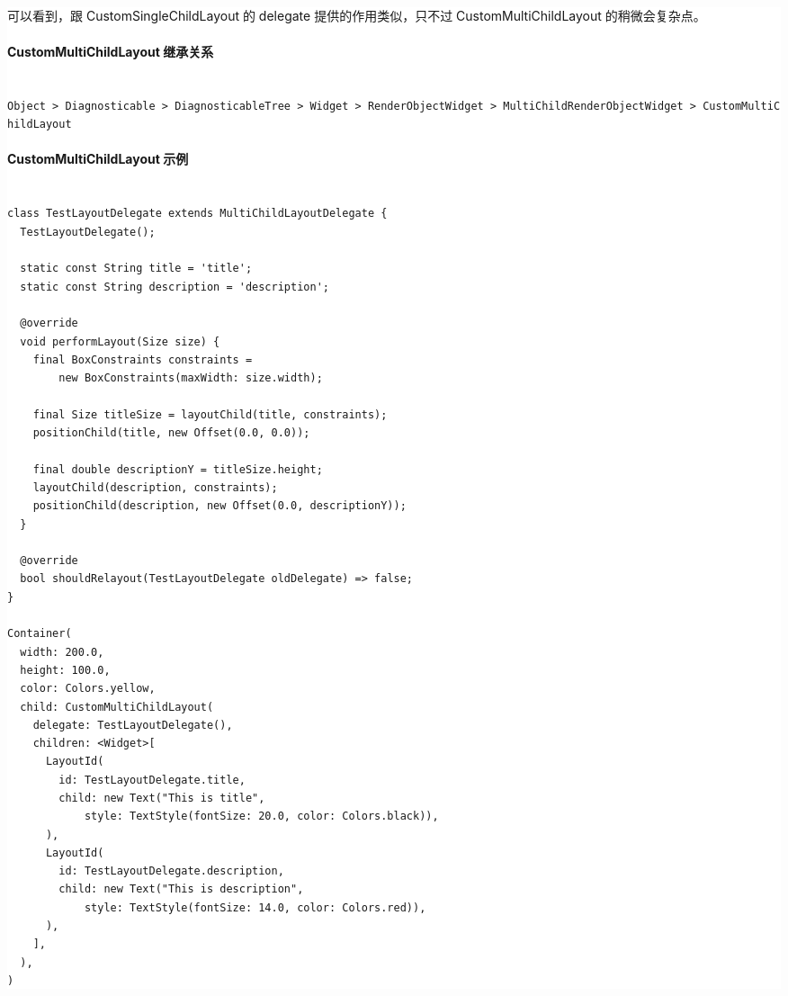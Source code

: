 可以看到，跟 CustomSingleChildLayout 的 delegate 提供的作用类似，只不过 CustomMultiChildLayout 的稍微会复杂点。

#### CustomMultiChildLayout 继承关系

```

Object > Diagnosticable > DiagnosticableTree > Widget > RenderObjectWidget > MultiChildRenderObjectWidget > CustomMultiChildLayout

```

#### CustomMultiChildLayout 示例

```

class TestLayoutDelegate extends MultiChildLayoutDelegate {
  TestLayoutDelegate();

  static const String title = 'title';
  static const String description = 'description';

  @override
  void performLayout(Size size) {
    final BoxConstraints constraints =
        new BoxConstraints(maxWidth: size.width);

    final Size titleSize = layoutChild(title, constraints);
    positionChild(title, new Offset(0.0, 0.0));

    final double descriptionY = titleSize.height;
    layoutChild(description, constraints);
    positionChild(description, new Offset(0.0, descriptionY));
  }

  @override
  bool shouldRelayout(TestLayoutDelegate oldDelegate) => false;
}

Container(
  width: 200.0,
  height: 100.0,
  color: Colors.yellow,
  child: CustomMultiChildLayout(
    delegate: TestLayoutDelegate(),
    children: <Widget>[
      LayoutId(
        id: TestLayoutDelegate.title,
        child: new Text("This is title",
            style: TextStyle(fontSize: 20.0, color: Colors.black)),
      ),
      LayoutId(
        id: TestLayoutDelegate.description,
        child: new Text("This is description",
            style: TextStyle(fontSize: 14.0, color: Colors.red)),
      ),
    ],
  ),
)

```
